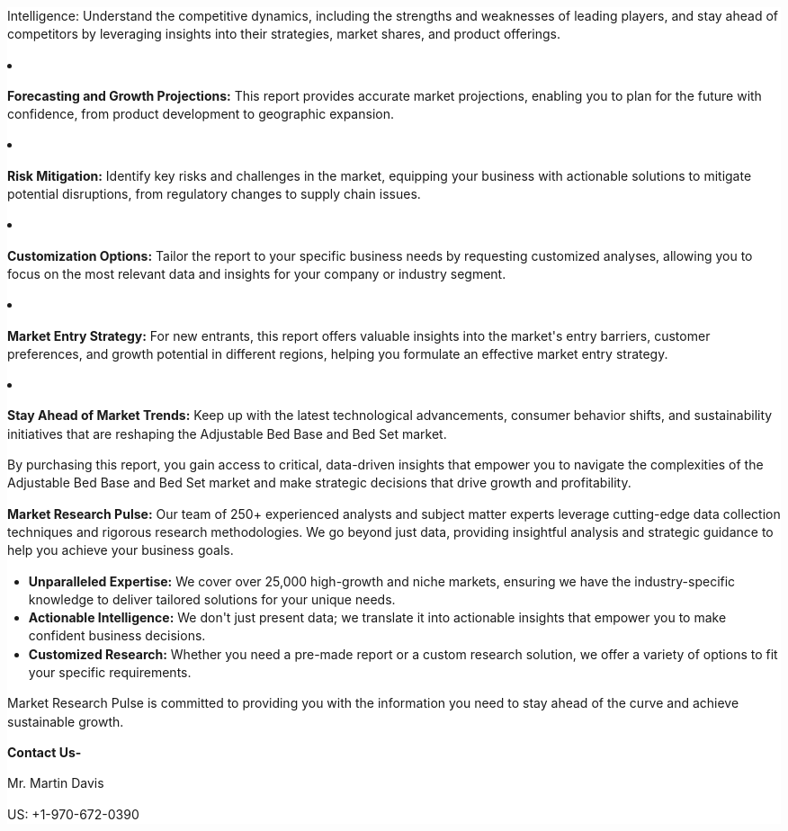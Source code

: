 Intelligence:</strong> Understand the competitive dynamics, including the strengths and weaknesses of leading players, and stay ahead of competitors by leveraging insights into their strategies, market shares, and product offerings.</p></li><li><p><strong>Forecasting and Growth Projections:</strong> This report provides accurate market projections, enabling you to plan for the future with confidence, from product development to geographic expansion.</p></li><li><p><strong>Risk Mitigation:</strong> Identify key risks and challenges in the market, equipping your business with actionable solutions to mitigate potential disruptions, from regulatory changes to supply chain issues.</p></li><li><p><strong>Customization Options:</strong> Tailor the report to your specific business needs by requesting customized analyses, allowing you to focus on the most relevant data and insights for your company or industry segment.</p></li><li><p><strong>Market Entry Strategy:</strong> For new entrants, this report offers valuable insights into the market's entry barriers, customer preferences, and growth potential in different regions, helping you formulate an effective market entry strategy.</p></li><li><p><strong>Stay Ahead of Market Trends:</strong> Keep up with the latest technological advancements, consumer behavior shifts, and sustainability initiatives that are reshaping the Adjustable Bed Base and Bed Set market.</p></li></ol><p>By purchasing this report, you gain access to critical, data-driven insights that empower you to navigate the complexities of the Adjustable Bed Base and Bed Set market and make strategic decisions that drive growth and profitability.</p><p><strong>Market Research Pulse:</strong>&nbsp;Our team of 250+ experienced analysts and subject matter experts leverage cutting-edge data collection techniques and rigorous research methodologies. We go beyond just data, providing insightful analysis and strategic guidance to help you achieve your business goals.</p><ul><li><strong>Unparalleled Expertise:</strong>&nbsp;We cover over 25,000 high-growth and niche markets, ensuring we have the industry-specific knowledge to deliver tailored solutions for your unique needs.</li><li><strong>Actionable Intelligence:</strong>&nbsp;We don't just present data; we translate it into actionable insights that empower you to make confident business decisions.</li><li><strong>Customized Research:</strong>&nbsp;Whether you need a pre-made report or a custom research solution, we offer a variety of options to fit your specific requirements.</li></ul><p>Market Research Pulse is committed to providing you with the information you need to stay ahead of the curve and achieve sustainable growth.</p><p><strong>Contact Us-</strong></p><p>Mr. Martin Davis</p><p>US: +1-970-672-0390</p>
